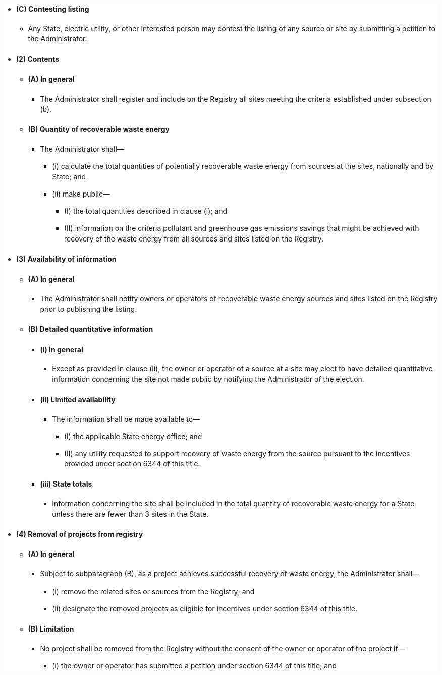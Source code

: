  * #### (C) Contesting listing
    * Any State, electric utility, or other interested person may contest the listing of any source or site by submitting a petition to the Administrator.

* #### (2) Contents
  * #### (A) In general
    * The Administrator shall register and include on the Registry all sites meeting the criteria established under subsection (b).

  * #### (B) Quantity of recoverable waste energy
    * The Administrator shall—

      * (i) calculate the total quantities of potentially recoverable waste energy from sources at the sites, nationally and by State; and

      * (ii) make public—

        * (I) the total quantities described in clause (i); and

        * (II) information on the criteria pollutant and greenhouse gas emissions savings that might be achieved with recovery of the waste energy from all sources and sites listed on the Registry.

* #### (3) Availability of information
  * #### (A) In general
    * The Administrator shall notify owners or operators of recoverable waste energy sources and sites listed on the Registry prior to publishing the listing.

  * #### (B) Detailed quantitative information
    * #### (i) In general
      * Except as provided in clause (ii), the owner or operator of a source at a site may elect to have detailed quantitative information concerning the site not made public by notifying the Administrator of the election.

    * #### (ii) Limited availability
      * The information shall be made available to—

        * (I) the applicable State energy office; and

        * (II) any utility requested to support recovery of waste energy from the source pursuant to the incentives provided under section 6344 of this title.

    * #### (iii) State totals
      * Information concerning the site shall be included in the total quantity of recoverable waste energy for a State unless there are fewer than 3 sites in the State.

* #### (4) Removal of projects from registry
  * #### (A) In general
    * Subject to subparagraph (B), as a project achieves successful recovery of waste energy, the Administrator shall—

      * (i) remove the related sites or sources from the Registry; and

      * (ii) designate the removed projects as eligible for incentives under section 6344 of this title.

  * #### (B) Limitation
    * No project shall be removed from the Registry without the consent of the owner or operator of the project if—

      * (i) the owner or operator has submitted a petition under section 6344 of this title; and
